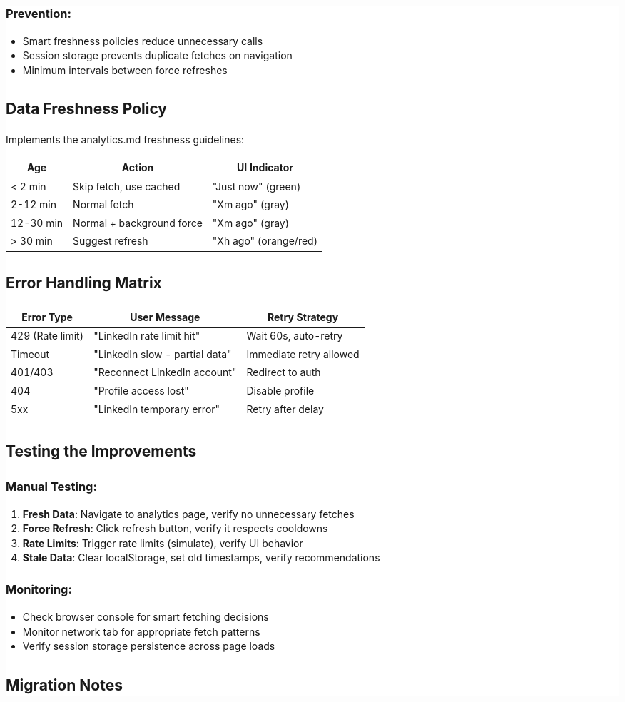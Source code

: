 ### Prevention:

- Smart freshness policies reduce unnecessary calls
- Session storage prevents duplicate fetches on navigation
- Minimum intervals between force refreshes

## Data Freshness Policy

Implements the analytics.md freshness guidelines:

| Age       | Action                    | UI Indicator          |
| --------- | ------------------------- | --------------------- |
| < 2 min   | Skip fetch, use cached    | "Just now" (green)    |
| 2-12 min  | Normal fetch              | "Xm ago" (gray)       |
| 12-30 min | Normal + background force | "Xm ago" (gray)       |
| > 30 min  | Suggest refresh           | "Xh ago" (orange/red) |

## Error Handling Matrix

| Error Type       | User Message                   | Retry Strategy          |
| ---------------- | ------------------------------ | ----------------------- |
| 429 (Rate limit) | "LinkedIn rate limit hit"      | Wait 60s, auto-retry    |
| Timeout          | "LinkedIn slow - partial data" | Immediate retry allowed |
| 401/403          | "Reconnect LinkedIn account"   | Redirect to auth        |
| 404              | "Profile access lost"          | Disable profile         |
| 5xx              | "LinkedIn temporary error"     | Retry after delay       |

## Testing the Improvements

### Manual Testing:

1. **Fresh Data**: Navigate to analytics page, verify no unnecessary fetches
2. **Force Refresh**: Click refresh button, verify it respects cooldowns
3. **Rate Limits**: Trigger rate limits (simulate), verify UI behavior
4. **Stale Data**: Clear localStorage, set old timestamps, verify recommendations

### Monitoring:

- Check browser console for smart fetching decisions
- Monitor network tab for appropriate fetch patterns
- Verify session storage persistence across page loads

## Migration Notes
